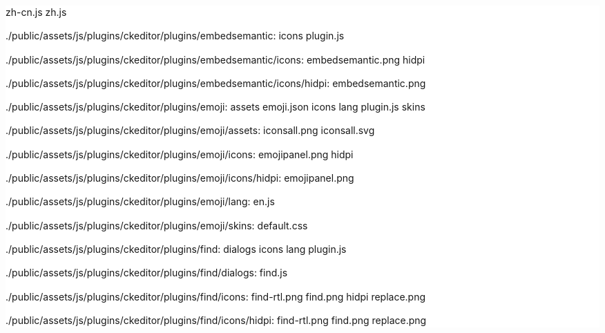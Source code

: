 zh-cn.js
zh.js

./public/assets/js/plugins/ckeditor/plugins/embedsemantic:
icons
plugin.js

./public/assets/js/plugins/ckeditor/plugins/embedsemantic/icons:
embedsemantic.png
hidpi

./public/assets/js/plugins/ckeditor/plugins/embedsemantic/icons/hidpi:
embedsemantic.png

./public/assets/js/plugins/ckeditor/plugins/emoji:
assets
emoji.json
icons
lang
plugin.js
skins

./public/assets/js/plugins/ckeditor/plugins/emoji/assets:
iconsall.png
iconsall.svg

./public/assets/js/plugins/ckeditor/plugins/emoji/icons:
emojipanel.png
hidpi

./public/assets/js/plugins/ckeditor/plugins/emoji/icons/hidpi:
emojipanel.png

./public/assets/js/plugins/ckeditor/plugins/emoji/lang:
en.js

./public/assets/js/plugins/ckeditor/plugins/emoji/skins:
default.css

./public/assets/js/plugins/ckeditor/plugins/find:
dialogs
icons
lang
plugin.js

./public/assets/js/plugins/ckeditor/plugins/find/dialogs:
find.js

./public/assets/js/plugins/ckeditor/plugins/find/icons:
find-rtl.png
find.png
hidpi
replace.png

./public/assets/js/plugins/ckeditor/plugins/find/icons/hidpi:
find-rtl.png
find.png
replace.png

